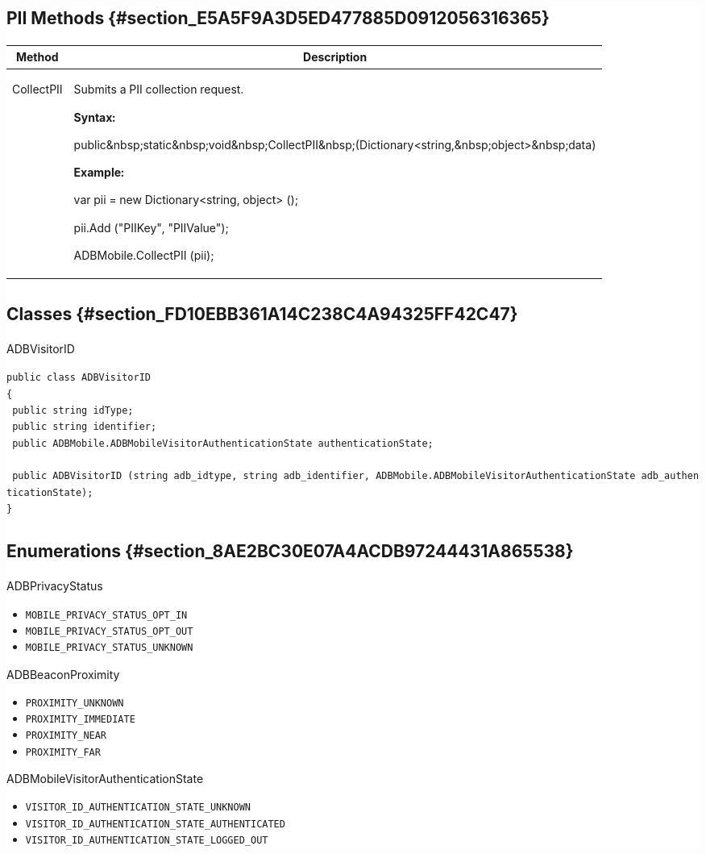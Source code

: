 ## PII Methods {#section_E5A5F9A3D5ED477885D0912056316365}

<table id="table_459A7FB80A66481DA6E2DC33D7E5F822"> 
 <thead> 
  <tr> 
   <th colname="col1" class="entry"> Method </th> 
   <th colname="col2" class="entry"> Description </th> 
  </tr> 
 </thead>
 <tbody> 
  <tr> 
   <td colname="col1"> <p> CollectPII </p> </td> 
   <td colname="col2"> <p> Submits a PII collection request. </p> <p> <b>Syntax:</b> </p> 
    <codeblock class="syntax c">
      public&amp;nbsp;static&amp;nbsp;void&amp;nbsp;CollectPII&amp;nbsp;(Dictionary&lt;string,&amp;nbsp;object&gt;&amp;nbsp;data) 
    </codeblock> <p> <b>Example:</b> </p> 
    <codeblock class="syntax c">
      var&nbsp;pii&nbsp;=&nbsp;new&nbsp;Dictionary&lt;string,&nbsp;object&gt;&nbsp;(); 
     
pii.Add&nbsp;("PIIKey",&nbsp;"PIIValue"); 
     
ADBMobile.CollectPII&nbsp;(pii); 
    </codeblock> </td> 
  </tr> 
 </tbody> 
</table>

## Classes {#section_FD10EBB361A14C238C4A94325FF42C47}

ADBVisitorID

```
public class ADBVisitorID 
{ 
 public string idType; 
 public string identifier; 
 public ADBMobile.ADBMobileVisitorAuthenticationState authenticationState; 
 
 public ADBVisitorID (string adb_idtype, string adb_identifier, ADBMobile.ADBMobileVisitorAuthenticationState adb_authenticationState); 
}
```

## Enumerations {#section_8AE2BC30E07A4ACDB97244431A865538}

ADBPrivacyStatus

* `MOBILE_PRIVACY_STATUS_OPT_IN` 
* `MOBILE_PRIVACY_STATUS_OPT_OUT` 
* `MOBILE_PRIVACY_STATUS_UNKNOWN`

ADBBeaconProximity

* `PROXIMITY_UNKNOWN` 
* `PROXIMITY_IMMEDIATE` 
* `PROXIMITY_NEAR` 
* `PROXIMITY_FAR`

ADBMobileVisitorAuthenticationState

* `VISITOR_ID_AUTHENTICATION_STATE_UNKNOWN` 
* `VISITOR_ID_AUTHENTICATION_STATE_AUTHENTICATED` 
* `VISITOR_ID_AUTHENTICATION_STATE_LOGGED_OUT`

